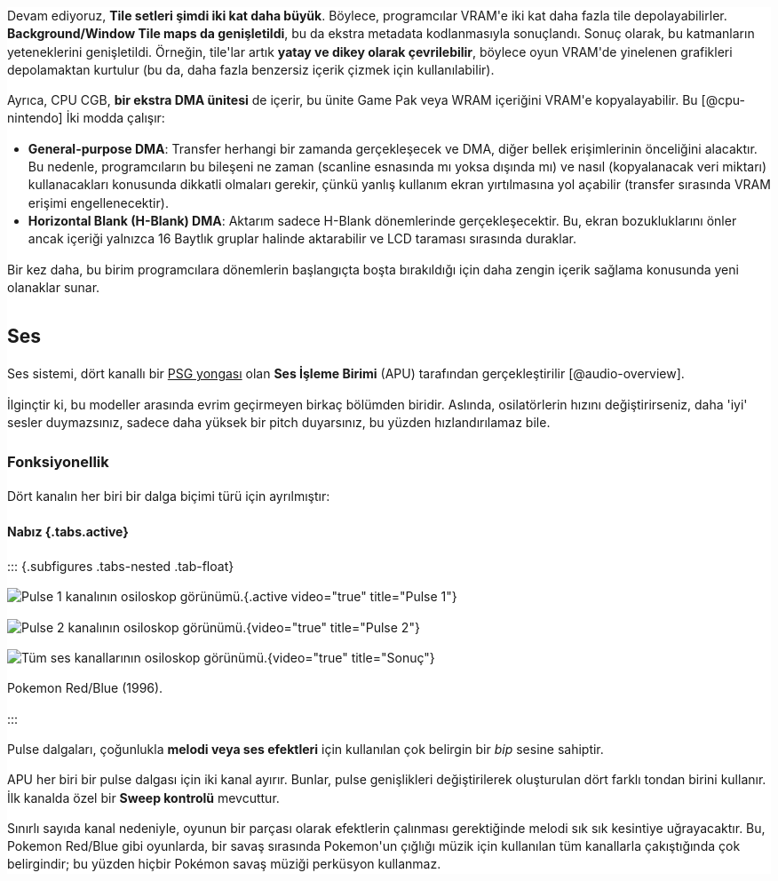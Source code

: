Devam ediyoruz, **Tile setleri şimdi iki kat daha büyük**. Böylece, programcılar VRAM'e iki kat daha fazla tile depolayabilirler. **Background/Window Tile maps da genişletildi**, bu da ekstra metadata kodlanmasıyla sonuçlandı. Sonuç olarak, bu katmanların yeteneklerini genişletildi. Örneğin, tile'lar artık **yatay ve dikey olarak çevrilebilir**, böylece oyun VRAM'de yinelenen grafikleri depolamaktan kurtulur (bu da, daha fazla benzersiz içerik çizmek için kullanılabilir).

Ayrıca, CPU CGB, **bir ekstra DMA ünitesi** de içerir, bu ünite Game Pak veya WRAM içeriğini VRAM'e kopyalayabilir. Bu [@cpu-nintendo] İki modda çalışır:

- **General-purpose DMA**: Transfer herhangi bir zamanda gerçekleşecek ve DMA, diğer bellek erişimlerinin önceliğini alacaktır. Bu nedenle, programcıların bu bileşeni ne zaman (scanline esnasında mı yoksa dışında mı) ve nasıl (kopyalanacak veri miktarı) kullanacakları konusunda dikkatli olmaları gerekir, çünkü yanlış kullanım ekran yırtılmasına yol açabilir (transfer sırasında VRAM erişimi engellenecektir).
- **Horizontal Blank (H-Blank) DMA**: Aktarım sadece H-Blank dönemlerinde gerçekleşecektir. Bu, ekran bozukluklarını önler ancak içeriği yalnızca 16 Baytlık gruplar halinde aktarabilir ve LCD taraması sırasında duraklar.

Bir kez daha, bu birim programcılara dönemlerin başlangıçta boşta bırakıldığı için daha zengin içerik sağlama konusunda yeni olanaklar sunar.

## Ses

Ses sistemi, dört kanallı bir [PSG yongası](master-system#audio) olan **Ses İşleme Birimi** (APU) tarafından gerçekleştirilir [@audio-overview].

İlginçtir ki, bu modeller arasında evrim geçirmeyen birkaç bölümden biridir. Aslında, osilatörlerin hızını değiştirirseniz, daha 'iyi' sesler duymazsınız, sadece daha yüksek bir pitch duyarsınız, bu yüzden hızlandırılamaz bile.

### Fonksiyonellik

Dört kanalın her biri bir dalga biçimi türü için ayrılmıştır:

#### Nabız {.tabs.active}

::: {.subfigures .tabs-nested .tab-float}

![Pulse 1 kanalının osiloskop görünümü.](pulse_single_1){.active video="true" title="Pulse 1"}

![Pulse 2 kanalının osiloskop görünümü.](pulse_single_2){video="true" title="Pulse 2"}

![Tüm ses kanallarının osiloskop görünümü.](pulse_full){video="true" title="Sonuç"}

Pokemon Red/Blue (1996).

:::

Pulse dalgaları, çoğunlukla **melodi veya ses efektleri** için kullanılan çok belirgin bir *bip* sesine sahiptir.

APU her biri bir pulse dalgası için iki kanal ayırır. Bunlar, pulse genişlikleri değiştirilerek oluşturulan dört farklı tondan birini kullanır. İlk kanalda özel bir **Sweep kontrolü** mevcuttur.

Sınırlı sayıda kanal nedeniyle, oyunun bir parçası olarak efektlerin çalınması gerektiğinde melodi sık sık kesintiye uğrayacaktır. Bu, Pokemon Red/Blue gibi oyunlarda, bir savaş sırasında Pokemon'un çığlığı müzik için kullanılan tüm kanallarla çakıştığında çok belirgindir; bu yüzden hiçbir Pokémon savaş müziği perküsyon kullanmaz.
